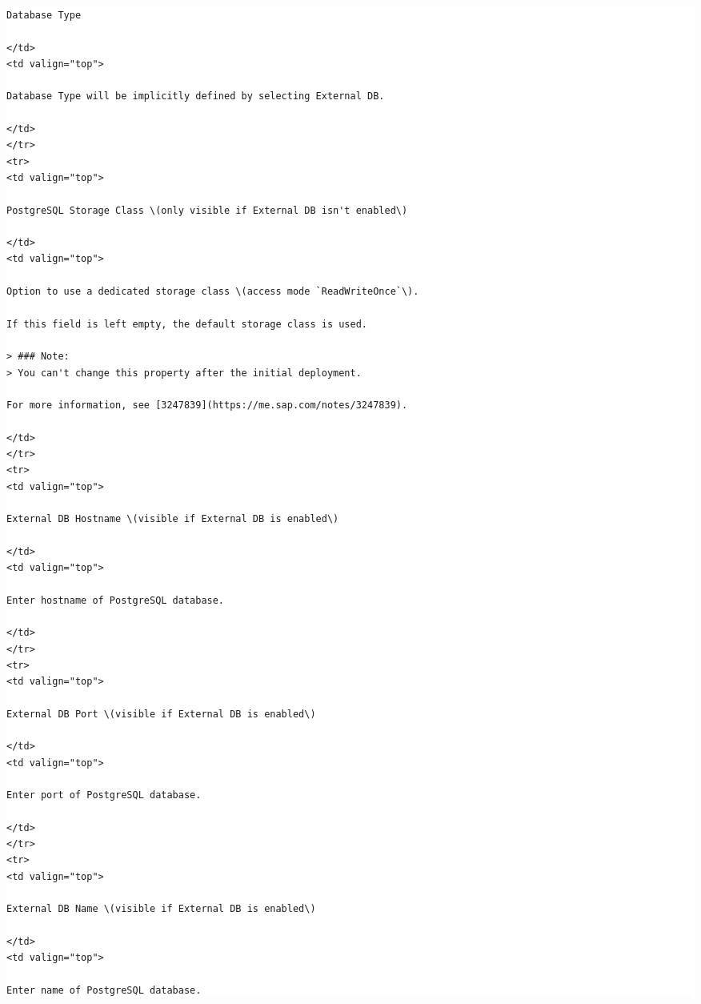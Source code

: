     Database Type
    
    </td>
    <td valign="top">
    
    Database Type will be implicitly defined by selecting External DB.
    
    </td>
    </tr>
    <tr>
    <td valign="top">
    
    PostgreSQL Storage Class \(only visible if External DB isn't enabled\)
    
    </td>
    <td valign="top">
    
    Option to use a dedicated storage class \(access mode `ReadWriteOnce`\).

    If this field is left empty, the default storage class is used.

    > ### Note:  
    > You can't change this property after the initial deployment.

    For more information, see [3247839](https://me.sap.com/notes/3247839).
    
    </td>
    </tr>
    <tr>
    <td valign="top">
    
    External DB Hostname \(visible if External DB is enabled\)
    
    </td>
    <td valign="top">
    
    Enter hostname of PostgreSQL database.
    
    </td>
    </tr>
    <tr>
    <td valign="top">
    
    External DB Port \(visible if External DB is enabled\)
    
    </td>
    <td valign="top">
    
    Enter port of PostgreSQL database.
    
    </td>
    </tr>
    <tr>
    <td valign="top">
    
    External DB Name \(visible if External DB is enabled\)
    
    </td>
    <td valign="top">
    
    Enter name of PostgreSQL database.
    